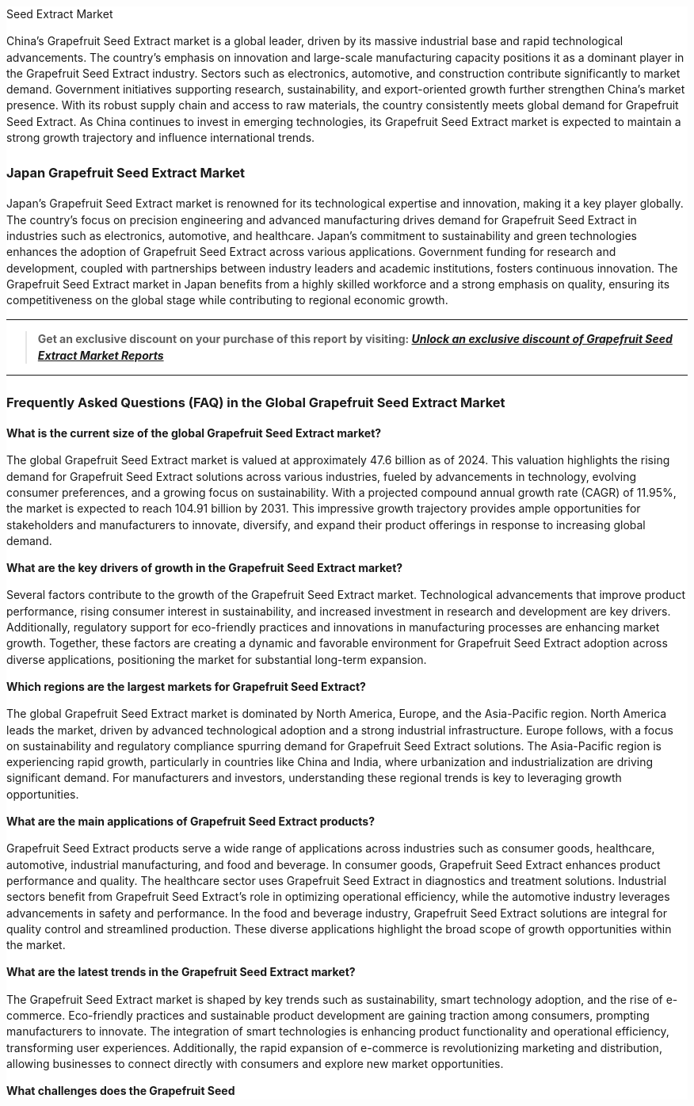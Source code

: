 Seed Extract Market</h3><p>China&rsquo;s Grapefruit Seed Extract market is a global leader, driven by its massive industrial base and rapid technological advancements. The country&rsquo;s emphasis on innovation and large-scale manufacturing capacity positions it as a dominant player in the Grapefruit Seed Extract industry. Sectors such as electronics, automotive, and construction contribute significantly to market demand. Government initiatives supporting research, sustainability, and export-oriented growth further strengthen China&rsquo;s market presence. With its robust supply chain and access to raw materials, the country consistently meets global demand for Grapefruit Seed Extract. As China continues to invest in emerging technologies, its Grapefruit Seed Extract market is expected to maintain a strong growth trajectory and influence international trends.</p><h3>Japan Grapefruit Seed Extract Market</h3><p>Japan&rsquo;s Grapefruit Seed Extract market is renowned for its technological expertise and innovation, making it a key player globally. The country&rsquo;s focus on precision engineering and advanced manufacturing drives demand for Grapefruit Seed Extract in industries such as electronics, automotive, and healthcare. Japan&rsquo;s commitment to sustainability and green technologies enhances the adoption of Grapefruit Seed Extract across various applications. Government funding for research and development, coupled with partnerships between industry leaders and academic institutions, fosters continuous innovation. The Grapefruit Seed Extract market in Japan benefits from a highly skilled workforce and a strong emphasis on quality, ensuring its competitiveness on the global stage while contributing to regional economic growth.</p><hr /><blockquote><p><strong>Get an exclusive discount on your purchase of this report by visiting: <em><a href="://marketresearchpulse.com/ask-for-discount/137636?utm_source=Github&amp;utm_medium=0115">Unlock an exclusive discount of Grapefruit Seed Extract Market Reports</a></em>&nbsp;</strong></p></blockquote><hr /><h3>Frequently Asked Questions (FAQ) in the Global Grapefruit Seed Extract Market</h3><p><strong>What is the current size of the global Grapefruit Seed Extract market?</strong></p><p>The global Grapefruit Seed Extract market is valued at approximately 47.6 billion as of 2024. This valuation highlights the rising demand for Grapefruit Seed Extract solutions across various industries, fueled by advancements in technology, evolving consumer preferences, and a growing focus on sustainability. With a projected compound annual growth rate (CAGR) of 11.95%, the market is expected to reach 104.91 billion by 2031. This impressive growth trajectory provides ample opportunities for stakeholders and manufacturers to innovate, diversify, and expand their product offerings in response to increasing global demand.</p><p><strong>What are the key drivers of growth in the Grapefruit Seed Extract market?</strong></p><p>Several factors contribute to the growth of the Grapefruit Seed Extract market. Technological advancements that improve product performance, rising consumer interest in sustainability, and increased investment in research and development are key drivers. Additionally, regulatory support for eco-friendly practices and innovations in manufacturing processes are enhancing market growth. Together, these factors are creating a dynamic and favorable environment for Grapefruit Seed Extract adoption across diverse applications, positioning the market for substantial long-term expansion.</p><p><strong>Which regions are the largest markets for Grapefruit Seed Extract?</strong></p><p>The global Grapefruit Seed Extract market is dominated by North America, Europe, and the Asia-Pacific region. North America leads the market, driven by advanced technological adoption and a strong industrial infrastructure. Europe follows, with a focus on sustainability and regulatory compliance spurring demand for Grapefruit Seed Extract solutions. The Asia-Pacific region is experiencing rapid growth, particularly in countries like China and India, where urbanization and industrialization are driving significant demand. For manufacturers and investors, understanding these regional trends is key to leveraging growth opportunities.</p><p><strong>What are the main applications of Grapefruit Seed Extract products?</strong></p><p>Grapefruit Seed Extract products serve a wide range of applications across industries such as consumer goods, healthcare, automotive, industrial manufacturing, and food and beverage. In consumer goods, Grapefruit Seed Extract enhances product performance and quality. The healthcare sector uses Grapefruit Seed Extract in diagnostics and treatment solutions. Industrial sectors benefit from Grapefruit Seed Extract&rsquo;s role in optimizing operational efficiency, while the automotive industry leverages advancements in safety and performance. In the food and beverage industry, Grapefruit Seed Extract solutions are integral for quality control and streamlined production. These diverse applications highlight the broad scope of growth opportunities within the market.</p><p><strong>What are the latest trends in the Grapefruit Seed Extract market?</strong></p><p>The Grapefruit Seed Extract market is shaped by key trends such as sustainability, smart technology adoption, and the rise of e-commerce. Eco-friendly practices and sustainable product development are gaining traction among consumers, prompting manufacturers to innovate. The integration of smart technologies is enhancing product functionality and operational efficiency, transforming user experiences. Additionally, the rapid expansion of e-commerce is revolutionizing marketing and distribution, allowing businesses to connect directly with consumers and explore new market opportunities.</p><p><strong>What challenges does the Grapefruit Seed